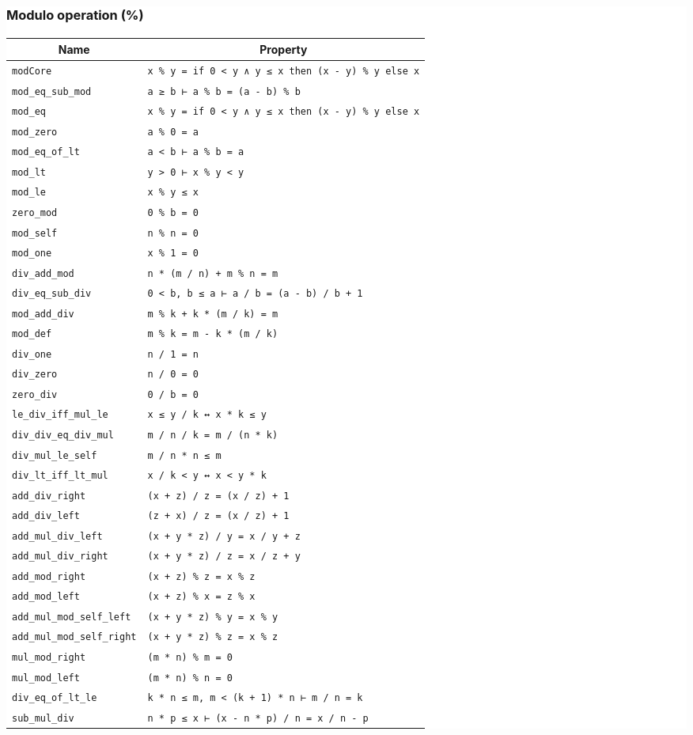 
### Modulo operation (%)




| Name                     | Property                                                |
|--------------------------|--------------------------------------------------------|
| `modCore`               | `x % y = if 0 < y ∧ y ≤ x then (x - y) % y else x`                 |
| `mod_eq_sub_mod`        | `a ≥ b ⊢ a % b = (a - b) % b`                          |
| `mod_eq`                | `x % y = if 0 < y ∧ y ≤ x then (x - y) % y else x`   |
| `mod_zero`              | `a % 0 = a`                                           |
| `mod_eq_of_lt`          | `a < b ⊢ a % b = a`                                  |
| `mod_lt`                | `y > 0 ⊢ x % y < y`                                  |
| `mod_le`                | `x % y ≤ x`                                          |
| `zero_mod`              | `0 % b = 0`                                          |
| `mod_self`              | `n % n = 0`                                          |
| `mod_one`               | `x % 1 = 0`                                          |
| `div_add_mod`           | `n * (m / n) + m % n = m`                            |
| `div_eq_sub_div`        | `0 < b, b ≤ a ⊢ a / b = (a - b) / b + 1`            |
| `mod_add_div`           | `m % k + k * (m / k) = m`                            |
| `mod_def`               | `m % k = m - k * (m / k)`                           |
| `div_one`               | `n / 1 = n`                                          |
| `div_zero`              | `n / 0 = 0`                                          |
| `zero_div`              | `0 / b = 0`                                          |
| `le_div_iff_mul_le`     | `x ≤ y / k ↔ x * k ≤ y`                             |
| `div_div_eq_div_mul`    | `m / n / k = m / (n * k)`                           |
| `div_mul_le_self`       | `m / n * n ≤ m`                                     |
| `div_lt_iff_lt_mul`     | `x / k < y ↔ x < y * k`                             |
| `add_div_right`         | `(x + z) / z = (x / z) + 1`                         |
| `add_div_left`          | `(z + x) / z = (x / z) + 1`                         |
| `add_mul_div_left`      | `(x + y * z) / y = x / y + z`                       |
| `add_mul_div_right`     | `(x + y * z) / z = x / z + y`                       |
| `add_mod_right`         | `(x + z) % z = x % z`                               |
| `add_mod_left`          | `(x + z) % x = z % x`                               |
| `add_mul_mod_self_left` | `(x + y * z) % y = x % y`                           |
| `add_mul_mod_self_right`| `(x + y * z) % z = x % z`                           |
| `mul_mod_right`         | `(m * n) % m = 0`                                   |
| `mul_mod_left`          | `(m * n) % n = 0`                                   |
| `div_eq_of_lt_le`       | `k * n ≤ m, m < (k + 1) * n ⊢ m / n = k`            |
| `sub_mul_div`           | `n * p ≤ x ⊢ (x - n * p) / n = x / n - p`           |